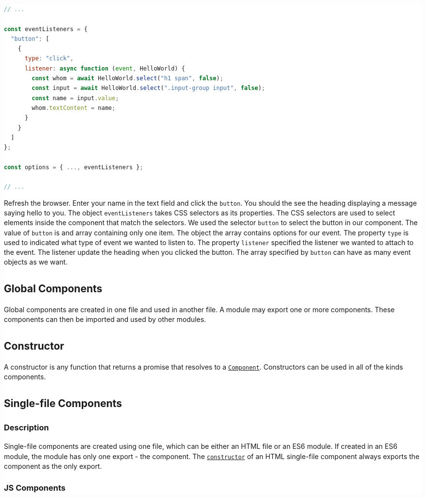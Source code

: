 ```js
// ...

const eventListeners = {
  "button": [
    {
      type: "click",
      listener: async function (event, HelloWorld) {
        const whom = await HelloWorld.select("h1 span", false);
        const input = await HelloWorld.select(".input-group input", false);
        const name = input.value;
        whom.textContent = name;
      }
    }
  ]
};

const options = { ..., eventListeners };

// ...
```

Refresh the browser. Enter your name in the text field and click the `button`. You should the see the heading displaying a message saying hello to you. The object `eventListeners` takes CSS selectors as its properties. The CSS selectors are used to select elements inside the component that match the selectors. We used the selector `button` to select the button in our component. The value of `button` is and array containing only one item. The object the array contains options for our event. The property `type` is used to indicated what type of event we wanted to listen to. The property `listener` specified the listener we wanted to attach to the event. The listener update the heading when you clicked the button. The array specified by `button` can have as many event objects as we want.

## Global Components

Global components are created in one file and used in another file. A module may export one or more components. These components can then be imported and used by other modules.

## Constructor

A constructor is any function that returns a promise that resolves to a [`Component`](api/component/component.md). Constructors can be used in all of the kinds components.

## Single-file Components

### Description

Single-file components are created using one file, which can be either an HTML file or an ES6 module. If created in an ES6 module, the module has only one export - the component. The [`constructor`](#constructor) of an HTML single-file component always exports the component as the only export.

### JS Components
